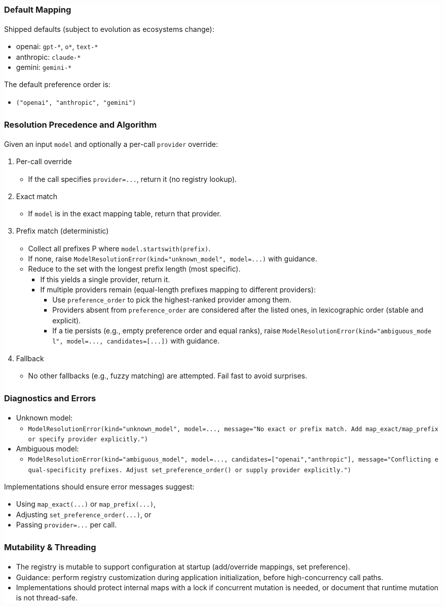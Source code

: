 ### Default Mapping

Shipped defaults (subject to evolution as ecosystems change):
- openai: `gpt-*`, `o*`, `text-*`
- anthropic: `claude-*`
- gemini: `gemini-*`

The default preference order is:
- `("openai", "anthropic", "gemini")`

### Resolution Precedence and Algorithm

Given an input `model` and optionally a per-call `provider` override:

1) Per-call override
   - If the call specifies `provider=...`, return it (no registry lookup).

2) Exact match
   - If `model` is in the exact mapping table, return that provider.

3) Prefix match (deterministic)
   - Collect all prefixes P where `model.startswith(prefix)`.
   - If none, raise `ModelResolutionError(kind="unknown_model", model=...)` with guidance.
   - Reduce to the set with the longest prefix length (most specific).
     - If this yields a single provider, return it.
     - If multiple providers remain (equal-length prefixes mapping to different providers):
       - Use `preference_order` to pick the highest-ranked provider among them.
       - Providers absent from `preference_order` are considered after the listed ones, in lexicographic order (stable and explicit).
       - If a tie persists (e.g., empty preference order and equal ranks), raise `ModelResolutionError(kind="ambiguous_model", model=..., candidates=[...])` with guidance.

4) Fallback
   - No other fallbacks (e.g., fuzzy matching) are attempted. Fail fast to avoid surprises.

### Diagnostics and Errors

- Unknown model:
  - `ModelResolutionError(kind="unknown_model", model=..., message="No exact or prefix match. Add map_exact/map_prefix or specify provider explicitly.")`
- Ambiguous model:
  - `ModelResolutionError(kind="ambiguous_model", model=..., candidates=["openai","anthropic"], message="Conflicting equal-specificity prefixes. Adjust set_preference_order() or supply provider explicitly.")`

Implementations should ensure error messages suggest:
- Using `map_exact(...)` or `map_prefix(...)`,
- Adjusting `set_preference_order(...)`, or
- Passing `provider=...` per call.

### Mutability & Threading

- The registry is mutable to support configuration at startup (add/override mappings, set preference).
- Guidance: perform registry customization during application initialization, before high-concurrency call paths.
- Implementations should protect internal maps with a lock if concurrent mutation is needed, or document that runtime mutation is not thread-safe.
